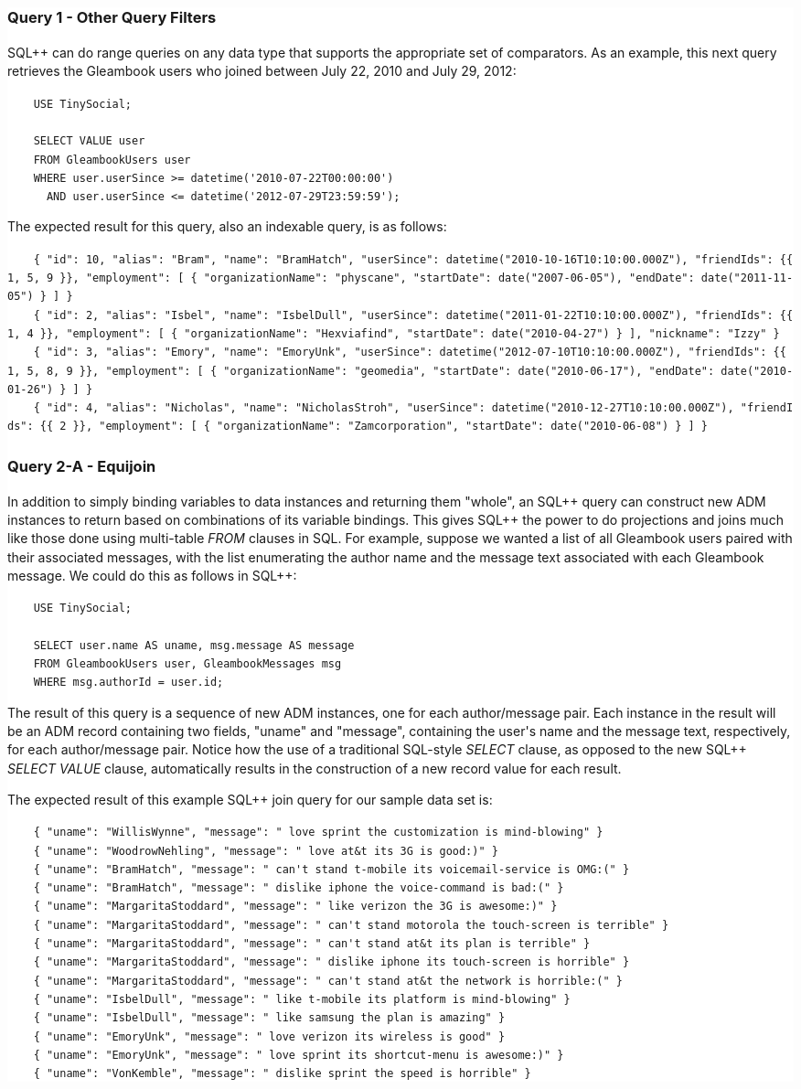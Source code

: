 ### Query 1 - Other Query Filters ###
SQL++ can do range queries on any data type that supports the appropriate set of comparators.
As an example, this next query retrieves the Gleambook users who joined between July 22, 2010 and July 29, 2012:

        USE TinySocial;

        SELECT VALUE user
        FROM GleambookUsers user
        WHERE user.userSince >= datetime('2010-07-22T00:00:00')
          AND user.userSince <= datetime('2012-07-29T23:59:59');

The expected result for this query, also an indexable query, is as follows:

        { "id": 10, "alias": "Bram", "name": "BramHatch", "userSince": datetime("2010-10-16T10:10:00.000Z"), "friendIds": {{ 1, 5, 9 }}, "employment": [ { "organizationName": "physcane", "startDate": date("2007-06-05"), "endDate": date("2011-11-05") } ] }
        { "id": 2, "alias": "Isbel", "name": "IsbelDull", "userSince": datetime("2011-01-22T10:10:00.000Z"), "friendIds": {{ 1, 4 }}, "employment": [ { "organizationName": "Hexviafind", "startDate": date("2010-04-27") } ], "nickname": "Izzy" }
        { "id": 3, "alias": "Emory", "name": "EmoryUnk", "userSince": datetime("2012-07-10T10:10:00.000Z"), "friendIds": {{ 1, 5, 8, 9 }}, "employment": [ { "organizationName": "geomedia", "startDate": date("2010-06-17"), "endDate": date("2010-01-26") } ] }
        { "id": 4, "alias": "Nicholas", "name": "NicholasStroh", "userSince": datetime("2010-12-27T10:10:00.000Z"), "friendIds": {{ 2 }}, "employment": [ { "organizationName": "Zamcorporation", "startDate": date("2010-06-08") } ] }

### Query 2-A - Equijoin ###
In addition to simply binding variables to data instances and returning them "whole",
an SQL++ query can construct new ADM instances to return based on combinations of its variable bindings.
This gives SQL++ the power to do projections and joins much like those done using multi-table _FROM_ clauses in SQL.
For example, suppose we wanted a list of all Gleambook users paired with their associated messages,
with the list enumerating the author name and the message text associated with each Gleambook message.
We could do this as follows in SQL++:

        USE TinySocial;

        SELECT user.name AS uname, msg.message AS message
        FROM GleambookUsers user, GleambookMessages msg
        WHERE msg.authorId = user.id;

The result of this query is a sequence of new ADM instances, one for each author/message pair.
Each instance in the result will be an ADM record containing two fields, "uname" and "message",
containing the user's name and the message text, respectively, for each author/message pair.
Notice how the use of a traditional SQL-style _SELECT_ clause, as opposed to the new SQL++ _SELECT VALUE_
clause, automatically results in the construction of a new record value for each result.

The expected result of this example SQL++ join query for our sample data set is:

        { "uname": "WillisWynne", "message": " love sprint the customization is mind-blowing" }
        { "uname": "WoodrowNehling", "message": " love at&t its 3G is good:)" }
        { "uname": "BramHatch", "message": " can't stand t-mobile its voicemail-service is OMG:(" }
        { "uname": "BramHatch", "message": " dislike iphone the voice-command is bad:(" }
        { "uname": "MargaritaStoddard", "message": " like verizon the 3G is awesome:)" }
        { "uname": "MargaritaStoddard", "message": " can't stand motorola the touch-screen is terrible" }
        { "uname": "MargaritaStoddard", "message": " can't stand at&t its plan is terrible" }
        { "uname": "MargaritaStoddard", "message": " dislike iphone its touch-screen is horrible" }
        { "uname": "MargaritaStoddard", "message": " can't stand at&t the network is horrible:(" }
        { "uname": "IsbelDull", "message": " like t-mobile its platform is mind-blowing" }
        { "uname": "IsbelDull", "message": " like samsung the plan is amazing" }
        { "uname": "EmoryUnk", "message": " love verizon its wireless is good" }
        { "uname": "EmoryUnk", "message": " love sprint its shortcut-menu is awesome:)" }
        { "uname": "VonKemble", "message": " dislike sprint the speed is horrible" }